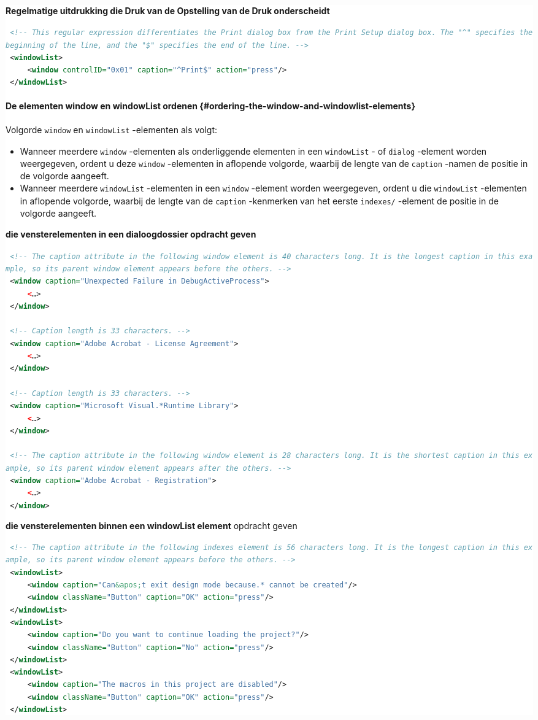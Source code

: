 **Regelmatige uitdrukking die Druk van de Opstelling van de Druk onderscheidt**

```xml
 <!-- This regular expression differentiates the Print dialog box from the Print Setup dialog box. The "^" specifies the beginning of the line, and the "$" specifies the end of the line. -->
 <windowList>
     <window controlID="0x01" caption="^Print$" action="press"/>
 </windowList>
```

#### De elementen window en windowList ordenen {#ordering-the-window-and-windowlist-elements}

Volgorde `window` en `windowList` -elementen als volgt:

* Wanneer meerdere `window` -elementen als onderliggende elementen in een `windowList` - of `dialog` -element worden weergegeven, ordent u deze `window` -elementen in aflopende volgorde, waarbij de lengte van de `caption` -namen de positie in de volgorde aangeeft.
* Wanneer meerdere `windowList` -elementen in een `window` -element worden weergegeven, ordent u die `windowList` -elementen in aflopende volgorde, waarbij de lengte van de `caption` -kenmerken van het eerste `indexes/` -element de positie in de volgorde aangeeft.

**die vensterelementen in een dialoogdossier opdracht geven**

```xml
 <!-- The caption attribute in the following window element is 40 characters long. It is the longest caption in this example, so its parent window element appears before the others. -->
 <window caption="Unexpected Failure in DebugActiveProcess">
     <…>
 </window>

 <!-- Caption length is 33 characters. -->
 <window caption="Adobe Acrobat - License Agreement">
     <…>
 </window>

 <!-- Caption length is 33 characters. -->
 <window caption="Microsoft Visual.*Runtime Library">
     <…>
 </window>

 <!-- The caption attribute in the following window element is 28 characters long. It is the shortest caption in this example, so its parent window element appears after the others. -->
 <window caption="Adobe Acrobat - Registration">
     <…>
 </window>
```

**die vensterelementen binnen een windowList element** opdracht geven

```xml
 <!-- The caption attribute in the following indexes element is 56 characters long. It is the longest caption in this example, so its parent window element appears before the others. -->
 <windowList>
     <window caption="Can&apos;t exit design mode because.* cannot be created"/>
     <window className="Button" caption="OK" action="press"/>
 </windowList>
 <windowList>
     <window caption="Do you want to continue loading the project?"/>
     <window className="Button" caption="No" action="press"/>
 </windowList>
 <windowList>
     <window caption="The macros in this project are disabled"/>
     <window className="Button" caption="OK" action="press"/>
 </windowList>
```
